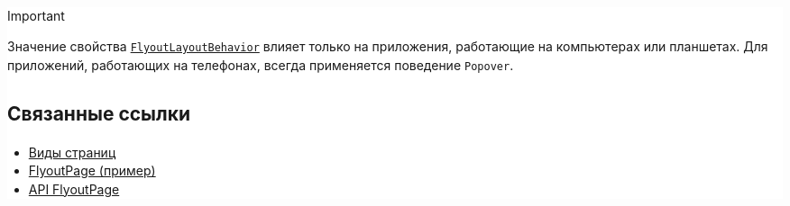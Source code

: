 > [!IMPORTANT]
> Значение свойства [`FlyoutLayoutBehavior`](xref:Xamarin.Forms.FlyoutPage.FlyoutLayoutBehavior) влияет только на приложения, работающие на компьютерах или планшетах. Для приложений, работающих на телефонах, всегда применяется поведение `Popover`.

## <a name="related-links"></a>Связанные ссылки

- [Виды страниц](https://developer.xamarin.com/r/xamarin-forms/book/chapter25.pdf)
- [FlyoutPage (пример)](https://docs.microsoft.com/samples/xamarin/xamarin-forms-samples/navigation-flyoutpage)
- [API FlyoutPage](xref:Xamarin.Forms.FlyoutPage)
